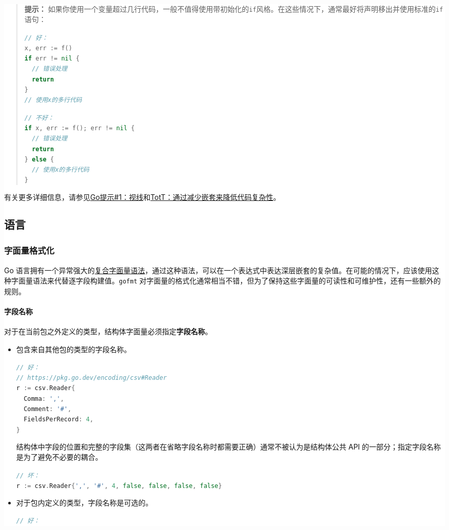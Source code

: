 ```go
```

> **提示：** 如果你使用一个变量超过几行代码，一般不值得使用带初始化的`if`风格。在这些情况下，通常最好将声明移出并使用标准的`if`语句：
>
> ```go
> // 好：
> x, err := f()
> if err != nil {
>   // 错误处理
>   return
> }
> // 使用x的多行代码
> ```
>
> ```go
> // 不好：
> if x, err := f(); err != nil {
>   // 错误处理
>   return
> } else {
>   // 使用x的多行代码
> }
> ```

有关更多详细信息，请参见[Go提示#1：视线]和[TotT：通过减少嵌套来降低代码复杂性](https://testing.googleblog.com/2017/06/code-health-reduce-nesting-reduce.html)。

[Go提示#1：视线]: https://jqknono.github.io/styleguide/go/index.html#gotip

<a id="language"></a>

## 语言

<a id="literal-formatting"></a>
### 字面量格式化

Go 语言拥有一个异常强大的[复合字面量语法]，通过这种语法，可以在一个表达式中表达深层嵌套的复杂值。在可能的情况下，应该使用这种字面量语法来代替逐字段构建值。`gofmt` 对字面量的格式化通常相当不错，但为了保持这些字面量的可读性和可维护性，还有一些额外的规则。

[复合字面量语法]: https://golang.org/ref/spec#Composite_literals

<a id="literal-field-names"></a>

#### 字段名称

对于在当前包之外定义的类型，结构体字面量必须指定**字段名称**。

*   包含来自其他包的类型的字段名称。

    ```go
    // 好：
    // https://pkg.go.dev/encoding/csv#Reader
    r := csv.Reader{
      Comma: ',',
      Comment: '#',
      FieldsPerRecord: 4,
    }
    ```

    结构体中字段的位置和完整的字段集（这两者在省略字段名称时都需要正确）通常不被认为是结构体公共 API 的一部分；指定字段名称是为了避免不必要的耦合。

    ```go
    // 坏：
    r := csv.Reader{',', '#', 4, false, false, false, false}
    ```

*   对于包内定义的类型，字段名称是可选的。

    ```go
    // 好：

[`syscall`]: https://pkg.go.dev/syscall#pkg-constants
[`tabwriter`]: https://pkg.go.dev/text/tabwriter
[shadowed]: best-practices#shadowing
[接收者]: https://golang.org/ref/spec#Method_declarations
[混合大小写]: guide#mixed-caps
[导出]: https://tour.golang.org/basics/3
[导出性]: https://golang.org/ref/spec#Exported_identifiers
[清晰度]: guide#clarity
[简洁性]: guide#concision
[类型和类型类似的词]: #repetitive-with-type
[周围上下文]: #repetitive-in-context
[方法接收器变量]: #receiver-names
[文档预览]: best-practices#documentation-preview
[文档惯例]: best-practices#documentation-conventions
[Go博客上的这篇关于文档的文章]: https://blog.golang.org/godoc-documenting-go-code
[完整句子]: #comment-sentences
[文档注释]: #doc-comments
[可运行的示例]: http://blog.golang.org/examples
[Godoc]: https://pkg.go.dev/time#example-Duration
[源码]: https://cs.opensource.google/go/go/+/HEAD:src/time/example_test.go
[裸返回]: https://tour.golang.org/basics/7
[GoTip #38: 函数作为命名类型]: https://jqknono.github.io/styleguide/go/index.html#gotip
[`WithTimeout`]: https://pkg.go.dev/context#WithTimeout
[`CancelFunc`]: https://pkg.go.dev/context#CancelFunc
[proto 和存根最佳实践]: best-practices#import-protos
[goimports]: golang.org/x/tools/cmd/goimports
[nogo静态检查器]: https://github.com/bazelbuild/rules_go/blob/master/go/nogo.rst
[nil error]: https://golang.org/doc/faq#nil_error
[`(*bytes.Buffer).Write`]: https://pkg.go.dev/bytes#Buffer.Write
[Effective Go关于多返回值的部分]: http://golang.org/doc/effective_go.html#multiple-returns
[零值]: https://golang.org/ref/spec#The_zero_value
[显式字段名称]: #literal-field-names
[Effective Go 关于错误的部分]: http://golang.org/doc/effective_go.html#errors
[`os.Exit`]: https://pkg.go.dev/os#Exit
[同步函数]: #synchronous-functions
[cheney-stop]: https://dave.cheney.net/2016/12/22/never-start-a-goroutine-without-knowing-how-it-will-stop
[rethinking-slides]: https://drive.google.com/file/d/1nPdvhB0PutEJzdCq5ms6UI58dp50fcAN/view
[rethinking-video]: https://www.youtube.com/watch?v=5zXAHh5tJqQ
[Go程序何时结束]: https://changelog.com/gotime/165
[文档惯例：上下文]: best-practices.md#documentation-conventions-contexts
[GoTip #42: 编写测试存根]: https://jqknono.github.io/styleguide/go/index.html#gotip
[GoTip #49: 接受接口，返回具体类型]: https://jqknono.github.io/styleguide/go/index.html#gotip
[GoTip #78: 最小可行接口]: https://jqknono.github.io/styleguide/go/index.html#gotip
[real implementation]: best-practices#use-real-transports
[public API]: https://abseil.io/resources/swe-book/html/ch12.html#test_via_public_apis
[double types]: https://abseil.io/resources/swe-book/html/ch13.html#techniques_for_using_test_doubles
[test double]: https://abseil.io/resources/swe-book/html/ch13.html#basic_concepts
[tott-438]: https://testing.googleblog.com/2017/08/code-health-eliminate-yagni-smells.html
[泛型教程]: https://go.dev/doc/tutorial/generics
[类型参数]: https://go.dev/design/43651-type-parameters
[在Go中使用泛型]: https://www.youtube.com/watch?v=nr8EpUO9jhw
[编写代码，不要设计类型]: https://www.youtube.com/watch?v=Pa_e9EeCdy8&t=1250s
[*类型别名*]: http://golang.org/ref/spec#Type_declarations
[别名]: https://go.googlesource.com/proposal/+/master/design/18130-type-alias.md
[标准`flag`包]: https://golang.org/pkg/flag/
[混合大小写]: guide#mixed-caps
[复杂CLI]: best-practices#complex-clis
[totw-45]: https://abseil.io/tips/45
[`log`]: https://pkg.go.dev/log
[`log/slog`]: https://pkg.go.dev/log/slog
[包`glog`]: https://pkg.go.dev/github.com/golang/glog
[`log.Exit`]: https://pkg.go.dev/github.com/golang/glog#Exit
[`log.Fatal`]: https://pkg.go.dev/github.com/golang/glog#Fatal
[`context.Context`]: https://pkg.go.dev/context
[上下文和结构]: https://go.dev/blog/context-and-structs
[有用的失败消息]: #useful-test-failures
[`fmt`]: https://golang.org/pkg/fmt/
[标记测试辅助工具]: #mark-test-helpers
[打印差异的部分]: #print-diffs
[深度比较]: #types-of-equality
[`cmpopts`]: https://pkg.go.dev/github.com/google/go-cmp/cmp/cmpopts
[`cmpopts.IgnoreInterfaces`]: https://pkg.go.dev/github.com/google/go-cmp/cmp/cmpopts#IgnoreInterfaces